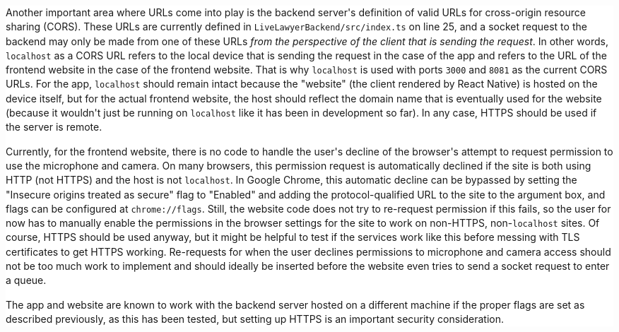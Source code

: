 Another important area where URLs come into play is the backend server's definition of valid URLs for cross-origin resource sharing (CORS). These URLs are currently defined in `LiveLawyerBackend/src/index.ts` on line 25, and a socket request to the backend may only be made from one of these URLs *from the perspective of the client that is sending the request*. In other words, `localhost` as a CORS URL refers to the local device that is sending the request in the case of the app and refers to the URL of the frontend website in the case of the frontend website. That is why `localhost` is used with ports `3000` and `8081` as the current CORS URLs. For the app, `localhost` should remain intact because the "website" (the client rendered by React Native) is hosted on the device itself, but for the actual frontend website, the host should reflect the domain name that is eventually used for the website (because it wouldn't just be running on `localhost` like it has been in development so far). In any case, HTTPS should be used if the server is remote.

Currently, for the frontend website, there is no code to handle the user's decline of the browser's attempt to request permission to use the microphone and camera. On many browsers, this permission request is automatically declined if the site is both using HTTP (not HTTPS) and the host is not `localhost`. In Google Chrome, this automatic decline can be bypassed by setting the "Insecure origins treated as secure" flag to "Enabled" and adding the protocol-qualified URL to the site to the argument box, and flags can be configured at `chrome://flags`. Still, the website code does not try to re-request permission if this fails, so the user for now has to manually enable the permissions in the browser settings for the site to work on non-HTTPS, non-`localhost` sites. Of course, HTTPS should be used anyway, but it might be helpful to test if the services work like this before messing with TLS certificates to get HTTPS working. Re-requests for when the user declines permissions to microphone and camera access should not be too much work to implement and should ideally be inserted before the website even tries to send a socket request to enter a queue.

The app and website are known to work with the backend server hosted on a different machine if the proper flags are set as described previously, as this has been tested, but setting up HTTPS is an important security consideration.
